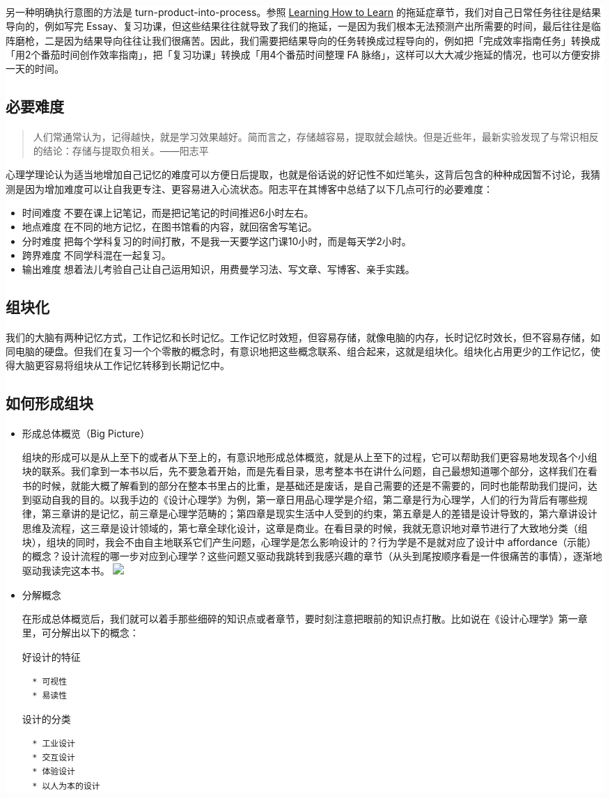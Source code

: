 另一种明确执行意图的方法是 turn-product-into-process。参照 [Learning How to Learn](https://www.coursera.org/learn/learning-how-to-learn/lecture/wTEpf/surfs-up-process-versus-product) 的拖延症章节，我们对自己日常任务往往是结果导向的，例如写完 Essay、复习功课，但这些结果往往就导致了我们的拖延，一是因为我们根本无法预测产出所需要的时间，最后往往是临阵磨枪，二是因为结果导向往往让我们很痛苦。因此，我们需要把结果导向的任务转换成过程导向的，例如把「完成效率指南任务」转换成「用2个番茄时间创作效率指南」，把「复习功课」转换成「用4个番茄时间整理 FA 脉络」，这样可以大大减少拖延的情况，也可以方便安排一天的时间。

## 必要难度
> 人们常通常认为，记得越快，就是学习效果越好。简而言之，存储越容易，提取就会越快。但是近些年，最新实验发现了与常识相反的结论：存储与提取负相关。——阳志平

心理学理论认为适当地增加自己记忆的难度可以方便日后提取，也就是俗话说的好记性不如烂笔头，这背后包含的种种成因暂不讨论，我猜测是因为增加难度可以让自我更专注、更容易进入心流状态。阳志平在其博客中总结了以下几点可行的必要难度：

* 时间难度
不要在课上记笔记，而是把记笔记的时间推迟6小时左右。
* 地点难度
在不同的地方记忆，在图书馆看的内容，就回宿舍写笔记。
* 分时难度
把每个学科复习的时间打散，不是我一天要学这门课10小时，而是每天学2小时。
* 跨界难度
不同学科混在一起复习。
* 输出难度
想着法儿考验自己让自己运用知识，用费曼学习法、写文章、写博客、亲手实践。

## 组块化
我们的大脑有两种记忆方式，工作记忆和长时记忆。工作记忆时效短，但容易存储，就像电脑的内存，长时记忆时效长，但不容易存储，如同电脑的硬盘。但我们在复习一个个零散的概念时，有意识地把这些概念联系、组合起来，这就是组块化。组块化占用更少的工作记忆，使得大脑更容易将组块从工作记忆转移到长期记忆中。

## 如何形成组块
* 形成总体概览（Big Picture）

	组块的形成可以是从上至下的或者从下至上的，有意识地形成总体概览，就是从上至下的过程，它可以帮助我们更容易地发现各个小组块的联系。我们拿到一本书以后，先不要急着开始，而是先看目录，思考整本书在讲什么问题，自己最想知道哪个部分，这样我们在看书的时候，就能大概了解看到的部分在整本书里占的比重，是基础还是废话，是自己需要的还是不需要的，同时也能帮助我们提问，达到驱动自我的目的。以我手边的《设计心理学》为例，第一章日用品心理学是介绍，第二章是行为心理学，人们的行为背后有哪些规律，第三章讲的是记忆，前三章是心理学范畴的；第四章是现实生活中人受到的约束，第五章是人的差错是设计导致的，第六章讲设计思维及流程，这三章是设计领域的，第七章全球化设计，这章是商业。在看目录的时候，我就无意识地对章节进行了大致地分类（组块），组块的同时，我会不由自主地联系它们产生问题，心理学是怎么影响设计的？行为学是不是就对应了设计中 affordance（示能）的概念？设计流程的哪一步对应到心理学？这些问题又驱动我跳转到我感兴趣的章节（从头到尾按顺序看是一件很痛苦的事情），逐渐地驱动我读完这本书。
![](http://ww4.sinaimg.cn/large/006tNbRwgw1fatte25u6hj31hc0u0aep.jpg)

* 分解概念

	在形成总体概览后，我们就可以着手那些细碎的知识点或者章节，要时刻注意把眼前的知识点打散。比如说在《设计心理学》第一章里，可分解出以下的概念：

	好设计的特征

		* 可视性
		* 易读性


	设计的分类

		* 工业设计
		* 交互设计
		* 体验设计
		* 以人为本的设计
